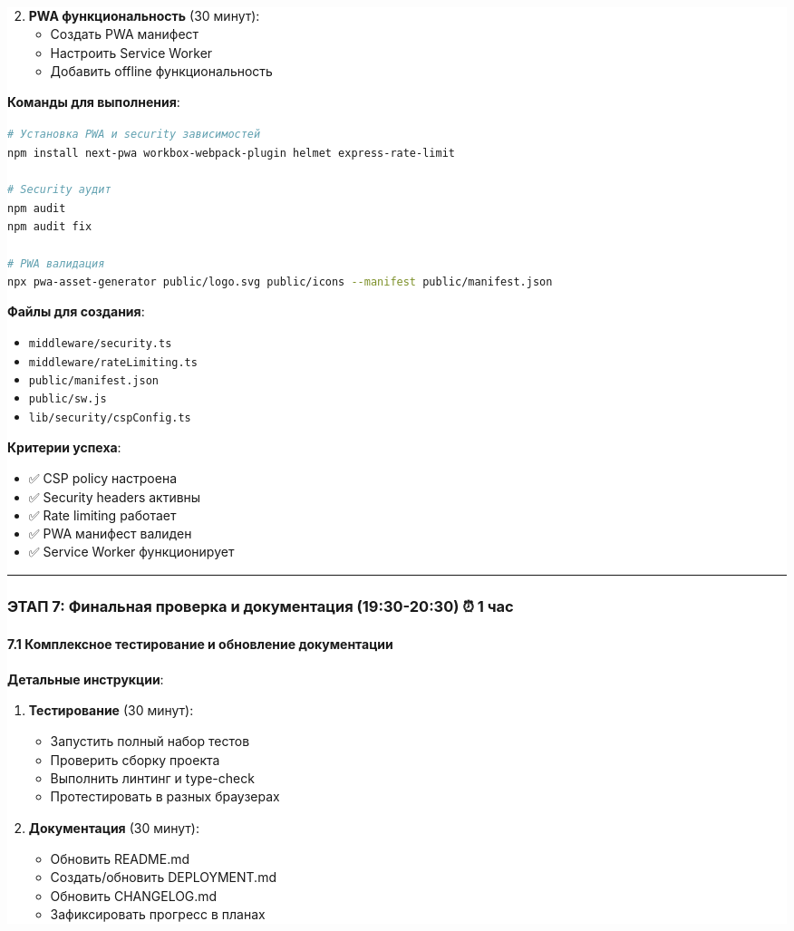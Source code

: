 2. **PWA функциональность** (30 минут):
   - Создать PWA манифест
   - Настроить Service Worker
   - Добавить offline функциональность

**Команды для выполнения**:

```bash
# Установка PWA и security зависимостей
npm install next-pwa workbox-webpack-plugin helmet express-rate-limit

# Security аудит
npm audit
npm audit fix

# PWA валидация
npx pwa-asset-generator public/logo.svg public/icons --manifest public/manifest.json
```

**Файлы для создания**:

- `middleware/security.ts`
- `middleware/rateLimiting.ts`
- `public/manifest.json`
- `public/sw.js`
- `lib/security/cspConfig.ts`

**Критерии успеха**:

- ✅ CSP policy настроена
- ✅ Security headers активны
- ✅ Rate limiting работает
- ✅ PWA манифест валиден
- ✅ Service Worker функционирует

---

### ЭТАП 7: Финальная проверка и документация (19:30-20:30) ⏰ 1 час

#### 7.1 Комплексное тестирование и обновление документации

**Детальные инструкции**:

1. **Тестирование** (30 минут):

   - Запустить полный набор тестов
   - Проверить сборку проекта
   - Выполнить линтинг и type-check
   - Протестировать в разных браузерах

2. **Документация** (30 минут):
   - Обновить README.md
   - Создать/обновить DEPLOYMENT.md
   - Обновить CHANGELOG.md
   - Зафиксировать прогресс в планах
